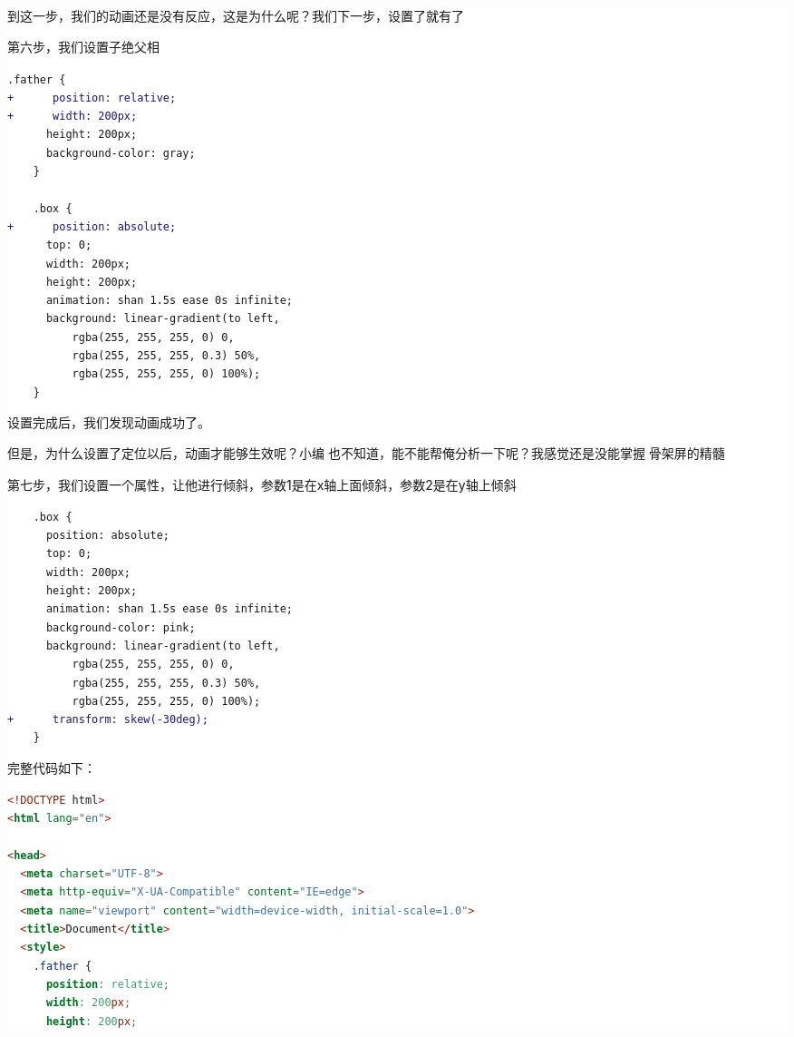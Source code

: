 到这一步，我们的动画还是没有反应，这是为什么呢？我们下一步，设置了就有了



第六步，我们设置子绝父相

```diff
.father {
+      position: relative;
+      width: 200px;
      height: 200px;
      background-color: gray;
    }

    .box {
+      position: absolute;
      top: 0;
      width: 200px;
      height: 200px;
      animation: shan 1.5s ease 0s infinite;
      background: linear-gradient(to left,
          rgba(255, 255, 255, 0) 0,
          rgba(255, 255, 255, 0.3) 50%,
          rgba(255, 255, 255, 0) 100%);
    }
```

设置完成后，我们发现动画成功了。

但是，为什么设置了定位以后，动画才能够生效呢？小编 也不知道，能不能帮俺分析一下呢？我感觉还是没能掌握 骨架屏的精髓





第七步，我们设置一个属性，让他进行倾斜，参数1是在x轴上面倾斜，参数2是在y轴上倾斜

```diff
    .box {
      position: absolute;
      top: 0;
      width: 200px;
      height: 200px;
      animation: shan 1.5s ease 0s infinite;
      background-color: pink;
      background: linear-gradient(to left,
          rgba(255, 255, 255, 0) 0,
          rgba(255, 255, 255, 0.3) 50%,
          rgba(255, 255, 255, 0) 100%);
+      transform: skew(-30deg);
    }
```





完整代码如下：

```html
<!DOCTYPE html>
<html lang="en">

<head>
  <meta charset="UTF-8">
  <meta http-equiv="X-UA-Compatible" content="IE=edge">
  <meta name="viewport" content="width=device-width, initial-scale=1.0">
  <title>Document</title>
  <style>
    .father {
      position: relative;
      width: 200px;
      height: 200px;
```